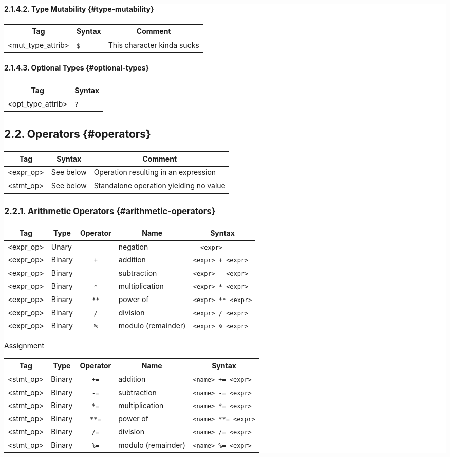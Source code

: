 #### 2.1.4.2. Type Mutability {#type-mutability}

| Tag                | Syntax | Comment                    |
| ------------------ | ------ | -------------------------- |
| \<mut_type_attrib> | `$`    | This character kinda sucks |

#### 2.1.4.3. Optional Types {#optional-types}

| Tag                | Syntax |
| ------------------ | ------ |
| \<opt_type_attrib> | `?`    |

## 2.2. Operators {#operators}

| Tag       | Syntax    | Comment                                |
| --------- | --------- | -------------------------------------- |
| <expr_op> | See below | Operation resulting in an expression   |
| <stmt_op> | See below | Standalone operation yielding no value |

### 2.2.1. Arithmetic Operators {#arithmetic-operators}

| Tag       | Type   | Operator | Name               | Syntax             |
| --------- | ------ | :------: | ------------------ | ------------------ |
| <expr_op> | Unary  |   `-`    | negation           | `- <expr>`         |
| <expr_op> | Binary |   `+`    | addition           | `<expr> + <expr>`  |
| <expr_op> | Binary |   `-`    | subtraction        | `<expr> - <expr>`  |
| <expr_op> | Binary |   `*`    | multiplication     | `<expr> * <expr>`  |
| <expr_op> | Binary |   `**`   | power of           | `<expr> ** <expr>` |
| <expr_op> | Binary |   `/`    | division           | `<expr> / <expr>`  |
| <expr_op> | Binary |   `%`    | modulo (remainder) | `<expr> % <expr>`  |

Assignment

| Tag       | Type   | Operator | Name               | Syntax              |
| --------- | ------ | :------: | ------------------ | ------------------- |
| <stmt_op> | Binary |   `+=`   | addition           | `<name> += <expr>`  |
| <stmt_op> | Binary |   `-=`   | subtraction        | `<name> -= <expr>`  |
| <stmt_op> | Binary |   `*=`   | multiplication     | `<name> *= <expr>`  |
| <stmt_op> | Binary |  `**=`   | power of           | `<name> **= <expr>` |
| <stmt_op> | Binary |   `/=`   | division           | `<name> /= <expr>`  |
| <stmt_op> | Binary |   `%=`   | modulo (remainder) | `<name> %= <expr>`  |
